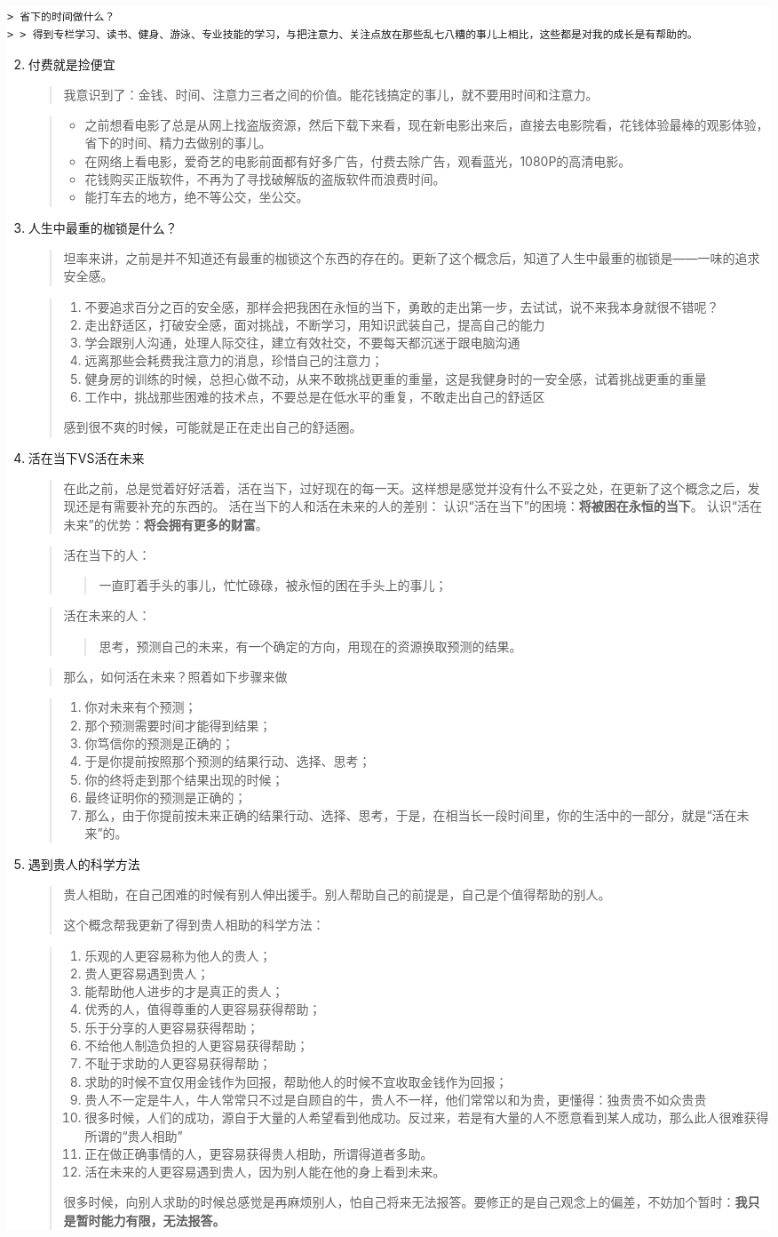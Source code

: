 	> 省下的时间做什么？
	> > 得到专栏学习、读书、健身、游泳、专业技能的学习，与把注意力、关注点放在那些乱七八糟的事儿上相比，这些都是对我的成长是有帮助的。
	
2. 付费就是捡便宜

	> 我意识到了：金钱、时间、注意力三者之间的价值。能花钱搞定的事儿，就不要用时间和注意力。
	
	> * 之前想看电影了总是从网上找盗版资源，然后下载下来看，现在新电影出来后，直接去电影院看，花钱体验最棒的观影体验，省下的时间、精力去做别的事儿。
	> * 在网络上看电影，爱奇艺的电影前面都有好多广告，付费去除广告，观看蓝光，1080P的高清电影。
	> * 花钱购买正版软件，不再为了寻找破解版的盗版软件而浪费时间。
	> * 能打车去的地方，绝不等公交，坐公交。
	
3. 人生中最重的枷锁是什么？
	> 坦率来讲，之前是并不知道还有最重的枷锁这个东西的存在的。更新了这个概念后，知道了人生中最重的枷锁是——一味的追求安全感。
	
	> 1. 不要追求百分之百的安全感，那样会把我困在永恒的当下，勇敢的走出第一步，去试试，说不来我本身就很不错呢？
	> 2. 走出舒适区，打破安全感，面对挑战，不断学习，用知识武装自己，提高自己的能力
	> 3. 学会跟别人沟通，处理人际交往，建立有效社交，不要每天都沉迷于跟电脑沟通
	> 4. 远离那些会耗费我注意力的消息，珍惜自己的注意力；
	> 5. 健身房的训练的时候，总担心做不动，从来不敢挑战更重的重量，这是我健身时的一安全感，试着挑战更重的重量
	> 6. 工作中，挑战那些困难的技术点，不要总是在低水平的重复，不敢走出自己的舒适区
	>
	> 感到很不爽的时候，可能就是正在走出自己的舒适圈。

4. 活在当下VS活在未来
	> 在此之前，总是觉着好好活着，活在当下，过好现在的每一天。这样想是感觉并没有什么不妥之处，在更新了这个概念之后，发现还是有需要补充的东西的。
	> 活在当下的人和活在未来的人的差别：
	> 认识“活在当下”的困境：**将被困在永恒的当下**。
认识“活在未来”的优势：**将会拥有更多的财富**。

	>活在当下的人：
	>> 一直盯着手头的事儿，忙忙碌碌，被永恒的困在手头上的事儿；

	>活在未来的人：
	>> 思考，预测自己的未来，有一个确定的方向，用现在的资源换取预测的结果。
	
	> 那么，如何活在未来？照着如下步骤来做
	
	> 1. 你对未来有个预测；
	> 2. 那个预测需要时间才能得到结果；
	> 3. 你笃信你的预测是正确的；
	> 4. 于是你提前按照那个预测的结果行动、选择、思考；
	> 5. 你的终将走到那个结果出现的时候；
	> 6. 最终证明你的预测是正确的；
	> 7. 那么，由于你提前按未来正确的结果行动、选择、思考，于是，在相当长一段时间里，你的生活中的一部分，就是“活在未来”的。

5. 遇到贵人的科学方法
	
	>  贵人相助，在自己困难的时候有别人伸出援手。别人帮助自己的前提是，自己是个值得帮助的别人。
	>
	> 这个概念帮我更新了得到贵人相助的科学方法：
	
	> 1. 乐观的人更容易称为他人的贵人；
	> 2. 贵人更容易遇到贵人；
	> 3. 能帮助他人进步的才是真正的贵人；
	>4. 优秀的人，值得尊重的人更容易获得帮助；
	>5. 乐于分享的人更容易获得帮助；
	>6. 不给他人制造负担的人更容易获得帮助；
	>7. 不耻于求助的人更容易获得帮助；
	> 8. 求助的时候不宜仅用金钱作为回报，帮助他人的时候不宜收取金钱作为回报；
	>9. 贵人不一定是牛人，牛人常常只不过是自顾自的牛，贵人不一样，他们常常以和为贵，更懂得：独贵贵不如众贵贵
	>10. 很多时候，人们的成功，源自于大量的人希望看到他成功。反过来，若是有大量的人不愿意看到某人成功，那么此人很难获得所谓的“贵人相助”
	>11. 正在做正确事情的人，更容易获得贵人相助，所谓得道者多助。
	>12. 活在未来的人更容易遇到贵人，因为别人能在他的身上看到未来。
	> 
	> 很多时候，向别人求助的时候总感觉是再麻烦别人，怕自己将来无法报答。要修正的是自己观念上的偏差，不妨加个暂时：**我只是暂时能力有限，无法报答。**
	